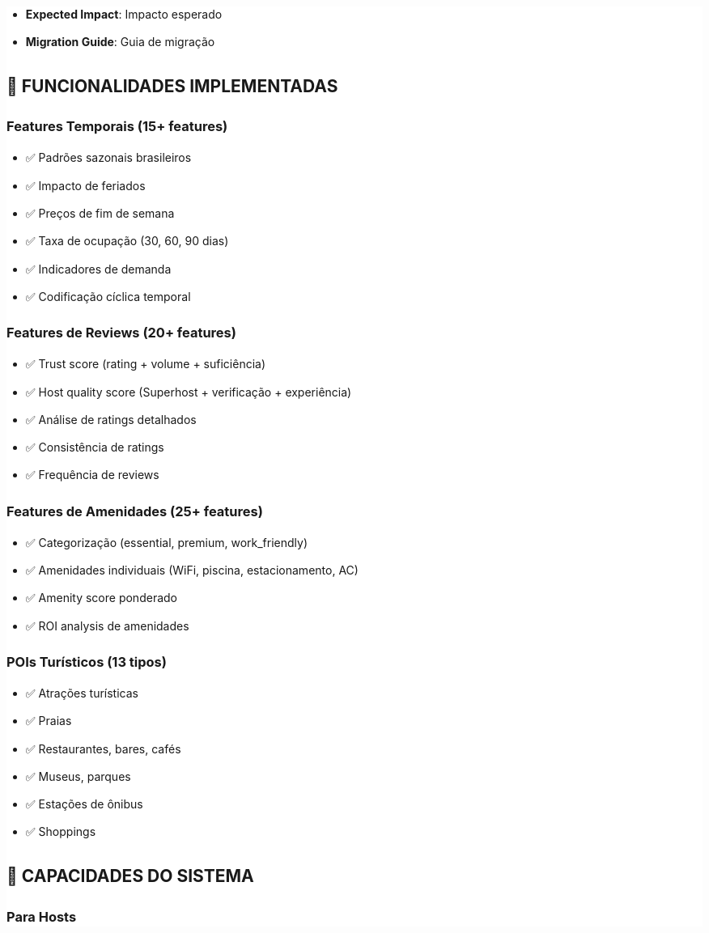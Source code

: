 - **Expected Impact**: Impacto esperado

- **Migration Guide**: Guia de migração

## 🎯 **FUNCIONALIDADES IMPLEMENTADAS**

### **Features Temporais (15+ features)**

- ✅ Padrões sazonais brasileiros

- ✅ Impacto de feriados

- ✅ Preços de fim de semana

- ✅ Taxa de ocupação (30, 60, 90 dias)

- ✅ Indicadores de demanda

- ✅ Codificação cíclica temporal

### **Features de Reviews (20+ features)**

- ✅ Trust score (rating + volume + suficiência)

- ✅ Host quality score (Superhost + verificação + experiência)

- ✅ Análise de ratings detalhados

- ✅ Consistência de ratings

- ✅ Frequência de reviews

### **Features de Amenidades (25+ features)**

- ✅ Categorização (essential, premium, work_friendly)

- ✅ Amenidades individuais (WiFi, piscina, estacionamento, AC)

- ✅ Amenity score ponderado

- ✅ ROI analysis de amenidades

### **POIs Turísticos (13 tipos)**

- ✅ Atrações turísticas

- ✅ Praias

- ✅ Restaurantes, bares, cafés

- ✅ Museus, parques

- ✅ Estações de ônibus

- ✅ Shoppings

## 🚀 **CAPACIDADES DO SISTEMA**

### **Para Hosts**
